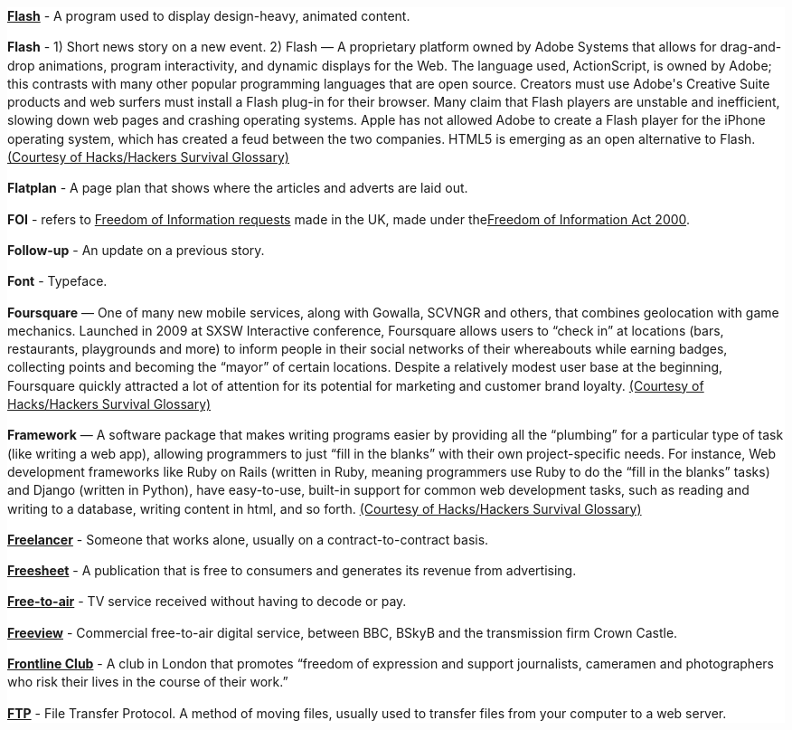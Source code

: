 **[Flash](http://www.adobe.com/products/flash/)** - A program used to display design-heavy, animated content.

**Flash** - 1) Short news story on a new event. 2) Flash — A proprietary platform owned by Adobe Systems that allows for drag-and-drop animations, program interactivity, and dynamic displays for the Web. The language used, ActionScript, is owned by Adobe; this contrasts with many other popular programming languages that are open source. Creators must use Adobe's Creative Suite products and web surfers must install a Flash plug-in for their browser. Many claim that Flash players are unstable and inefficient, slowing down web pages and crashing operating systems. Apple has not allowed Adobe to create a Flash player for the iPhone operating system, which has created a feud between the two companies. HTML5 is emerging as an open alternative to Flash. [(Courtesy of Hacks/Hackers Survival Glossary)](http://hackshackers.com/resources/hackshackers-survival-glossary)

**Flatplan** - A page plan that shows where the articles and adverts are laid out.

**FOI** - refers to [Freedom of Information requests](http://www.foi.gov.uk/yourRights/index.htm) made in the UK, made under the[Freedom of Information Act 2000](http://www.opsi.gov.uk/Acts/acts2000/ukpga_20000036_en_1). 

**Follow-up** - An update on a previous story.

**Font** - Typeface.

**Foursquare** — One of many new mobile services, along with Gowalla, SCVNGR and others, that combines geolocation with game mechanics. Launched in 2009 at SXSW Interactive conference, Foursquare allows users to “check in” at locations (bars, restaurants, playgrounds and more) to inform people in their social networks of their whereabouts while earning badges, collecting points and becoming the “mayor” of certain locations. Despite a relatively modest user base at the beginning, Foursquare quickly attracted a lot of attention for its potential for marketing and customer brand loyalty. [(Courtesy of Hacks/Hackers Survival Glossary)](http://hackshackers.com/resources/hackshackers-survival-glossary)

**Framework** — A software package that makes writing programs easier by providing all the “plumbing” for a particular type of task (like writing a web app), allowing programmers to just “fill in the blanks” with their own project-specific needs. For instance, Web development frameworks like Ruby on Rails (written in Ruby, meaning programmers use Ruby to do the “fill in the blanks” tasks) and Django (written in Python), have easy-to-use, built-in support for common web development tasks, such as reading and writing to a database, writing content in html, and so forth. [(Courtesy of Hacks/Hackers Survival Glossary)](http://hackshackers.com/resources/hackshackers-survival-glossary)

**[Freelancer](http://en.wikipedia.org/wiki/Freelancer)** - Someone that works alone, usually on a contract-to-contract basis.

**[Freesheet](http://en.wikipedia.org/wiki/Free_daily_newspaper)** - A publication that is free to consumers and generates its revenue from advertising.

**[Free-to-air](http://en.wikipedia.org/wiki/Free-to-air)** - TV service received without having to decode or pay.

**[Freeview](http://en.wikipedia.org/wiki/Freeview)** - Commercial free-to-air digital service, between BBC, BSkyB and the transmission firm Crown Castle.

**[Frontline Club](http://www.frontlineclub.com/)** - A club in London that promotes “freedom of expression and support journalists, cameramen and photographers who risk their lives in the course of their work.”

**[FTP](http://en.wikipedia.org/wiki/File_Transfer_Protocol)** - File Transfer Protocol. A method of moving files, usually used to transfer files from your computer to a web server.
